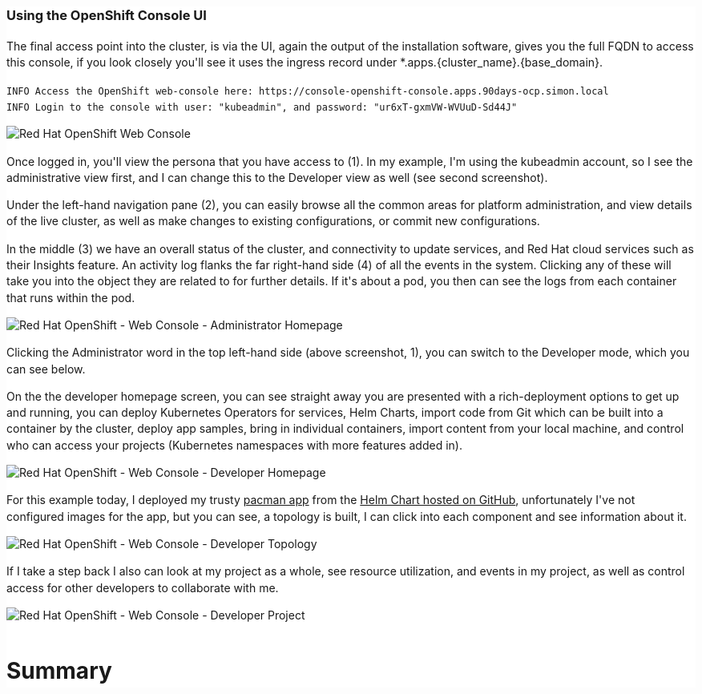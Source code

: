 ### Using the OpenShift Console UI

The final access point into the cluster, is via the UI, again the output of the installation software, gives you the full FQDN to access this console, if you look closely you'll see it uses the ingress record under *.apps.{cluster_name}.{base_domain}.

````
INFO Access the OpenShift web-console here: https://console-openshift-console.apps.90days-ocp.simon.local 
INFO Login to the console with user: "kubeadmin", and password: "ur6xT-gxmVW-WVUuD-Sd44J" 
````
![Red Hat OpenShift Web Console](images/Day58%20-%20OpenShift%20Cluster%20Install/Red%20Hat%20OpenShift%20Web%20Console.jpg)

Once logged in, you'll view the persona that you have access to (1). In my example, I'm using the kubeadmin account, so I see the administrative view first, and I can change this to the Developer view as well (see second screenshot).

Under the left-hand navigation pane (2), you can easily browse all the common areas for platform administration, and view details of the live cluster, as well as make changes to existing configurations, or commit new configurations.

In the middle (3) we have an overall status of the cluster, and connectivity to update services, and Red Hat cloud services such as their Insights feature. An activity log flanks the far right-hand side (4) of all the events in the system. Clicking any of these will take you into the object they are related to for further details. If it's about a pod, you then can see the logs from each container that runs within the pod.

![Red Hat OpenShift - Web Console - Administrator Homepage](images/Day58%20-%20OpenShift%20Cluster%20Install/Red%20Hat%20OpenShift%20-%20Web%20Console%20-%20Administrator%20Homepage.jpg)

Clicking the Administrator word in the top left-hand side (above screenshot, 1), you can switch to the Developer mode, which you can see below.

On the the developer homepage screen, you can see straight away you are presented with a rich-deployment options to get up and running, you can deploy Kubernetes Operators for services, Helm Charts, import code from Git which can be built into a container by the cluster, deploy app samples, bring in individual containers, import content from your local machine, and control who can access your projects (Kubernetes namespaces with more features added in).

![Red Hat OpenShift - Web Console - Developer Homepage](images/Day58%20-%20OpenShift%20Cluster%20Install/Red%20Hat%20OpenShift%20-%20Web%20Console%20-%20Developer%20Homepage.jpg)

For this example today, I deployed my trusty [pacman app](https://github.com/saintdle/pacman-tanzu) from the [Helm Chart hosted on GitHub](https://github.com/saintdle/helm-charts), unfortunately I've not configured images for the app, but you can see, a topology is built, I can click into each component and see information about it. 

![Red Hat OpenShift - Web Console - Developer Topology](images/Day58%20-%20OpenShift%20Cluster%20Install/Red%20Hat%20OpenShift%20-%20Web%20Console%20-%20Developer%20Topology.jpg)

If I take a step back I also can look at my project as a whole, see resource utilization, and events in my project, as well as control access for other developers to collaborate with me.

![Red Hat OpenShift - Web Console - Developer Project](images/Day58%20-%20OpenShift%20Cluster%20Install/Red%20Hat%20OpenShift%20-%20Web%20Console%20-%20Developer%20Project.jpg)

# Summary
